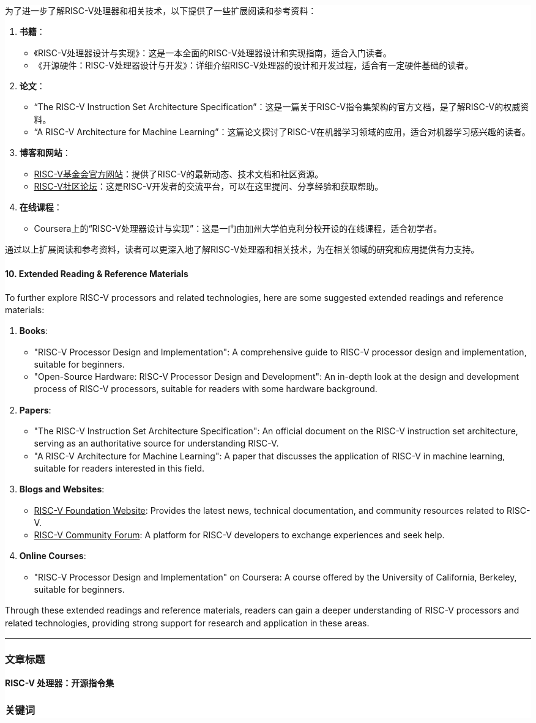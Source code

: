 为了进一步了解RISC-V处理器和相关技术，以下提供了一些扩展阅读和参考资料：

1. **书籍**：
   - 《RISC-V处理器设计与实现》：这是一本全面的RISC-V处理器设计和实现指南，适合入门读者。
   - 《开源硬件：RISC-V处理器设计与开发》：详细介绍RISC-V处理器的设计和开发过程，适合有一定硬件基础的读者。

2. **论文**：
   - “The RISC-V Instruction Set Architecture Specification”：这是一篇关于RISC-V指令集架构的官方文档，是了解RISC-V的权威资料。
   - “A RISC-V Architecture for Machine Learning”：这篇论文探讨了RISC-V在机器学习领域的应用，适合对机器学习感兴趣的读者。

3. **博客和网站**：
   - [RISC-V基金会官方网站](https://www.riscv.org/)：提供了RISC-V的最新动态、技术文档和社区资源。
   - [RISC-V社区论坛](https://forum.riscv.org/)：这是RISC-V开发者的交流平台，可以在这里提问、分享经验和获取帮助。

4. **在线课程**：
   - Coursera上的“RISC-V处理器设计与实现”：这是一门由加州大学伯克利分校开设的在线课程，适合初学者。

通过以上扩展阅读和参考资料，读者可以更深入地了解RISC-V处理器和相关技术，为在相关领域的研究和应用提供有力支持。

#### 10. Extended Reading & Reference Materials

To further explore RISC-V processors and related technologies, here are some suggested extended readings and reference materials:

1. **Books**:
   - "RISC-V Processor Design and Implementation": A comprehensive guide to RISC-V processor design and implementation, suitable for beginners.
   - "Open-Source Hardware: RISC-V Processor Design and Development": An in-depth look at the design and development process of RISC-V processors, suitable for readers with some hardware background.

2. **Papers**:
   - "The RISC-V Instruction Set Architecture Specification": An official document on the RISC-V instruction set architecture, serving as an authoritative source for understanding RISC-V.
   - "A RISC-V Architecture for Machine Learning": A paper that discusses the application of RISC-V in machine learning, suitable for readers interested in this field.

3. **Blogs and Websites**:
   - [RISC-V Foundation Website](https://www.riscv.org/): Provides the latest news, technical documentation, and community resources related to RISC-V.
   - [RISC-V Community Forum](https://forum.riscv.org/): A platform for RISC-V developers to exchange experiences and seek help.

4. **Online Courses**:
   - "RISC-V Processor Design and Implementation" on Coursera: A course offered by the University of California, Berkeley, suitable for beginners.

Through these extended readings and reference materials, readers can gain a deeper understanding of RISC-V processors and related technologies, providing strong support for research and application in these areas.

---

### 文章标题

**RISC-V 处理器：开源指令集**

### 关键词
